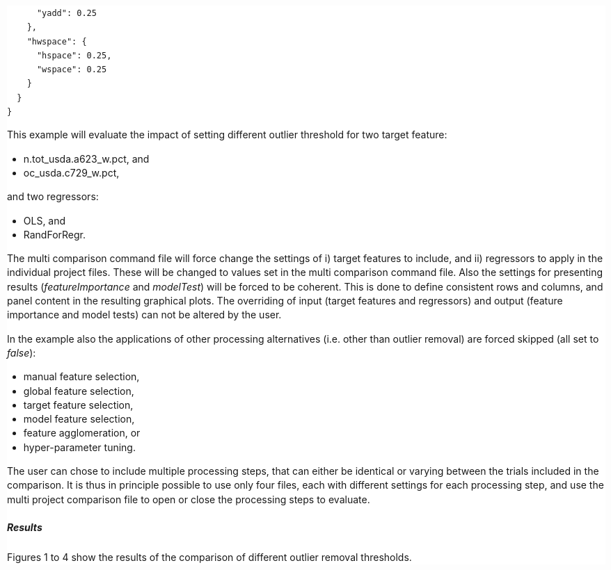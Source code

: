 ```
      "yadd": 0.25
    },
    "hwspace": {
      "hspace": 0.25,
      "wspace": 0.25
    }
  }
}
```

This example will evaluate the impact of setting different outlier threshold for two target feature:

- n.tot_usda.a623_w.pct, and
- oc_usda.c729_w.pct,

and two regressors:

- OLS, and
- RandForRegr.

The multi comparison command file will force change the settings of i) target features to include, and ii) regressors to apply in the individual project files. These will be changed to values set in the multi comparison command file. Also the settings for presenting results (_featureImportance_ and _modelTest_) will be forced to be coherent. This is done to define consistent rows and columns, and panel content in the resulting graphical plots. The overriding of input (target features and regressors) and output (feature importance and model tests) can not be altered by the user.

In the example also the applications of other processing alternatives (i.e. other than outlier removal) are forced skipped (all set to _false_):
- manual feature selection,
- global feature selection,
- target feature selection,
- model feature selection,
- feature agglomeration, or
- hyper-parameter tuning.

The user can chose to include multiple processing steps, that can either be identical or varying between the trials included in the comparison. It is thus in principle possible to use only four files, each with different settings for each processing step, and use the multi project comparison file to open or close the processing steps to evaluate.

##### Results

Figures 1 to 4 show the results of the comparison of different outlier removal thresholds.

<figure>